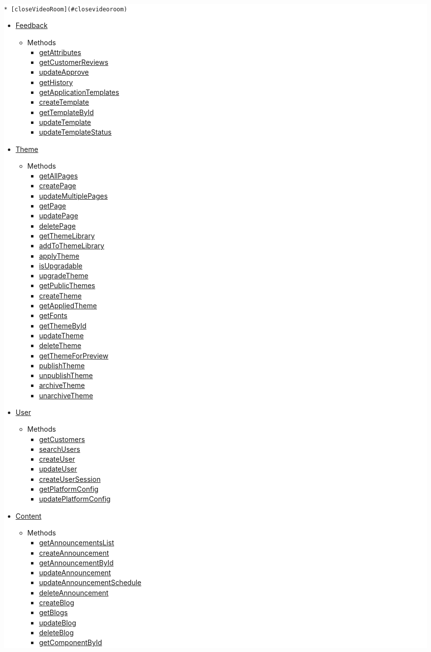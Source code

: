     * [closeVideoRoom](#closevideoroom)
    

* [Feedback](#Feedback)
  * Methods
    * [getAttributes](#getattributes)
    * [getCustomerReviews](#getcustomerreviews)
    * [updateApprove](#updateapprove)
    * [getHistory](#gethistory)
    * [getApplicationTemplates](#getapplicationtemplates)
    * [createTemplate](#createtemplate)
    * [getTemplateById](#gettemplatebyid)
    * [updateTemplate](#updatetemplate)
    * [updateTemplateStatus](#updatetemplatestatus)
    

* [Theme](#Theme)
  * Methods
    * [getAllPages](#getallpages)
    * [createPage](#createpage)
    * [updateMultiplePages](#updatemultiplepages)
    * [getPage](#getpage)
    * [updatePage](#updatepage)
    * [deletePage](#deletepage)
    * [getThemeLibrary](#getthemelibrary)
    * [addToThemeLibrary](#addtothemelibrary)
    * [applyTheme](#applytheme)
    * [isUpgradable](#isupgradable)
    * [upgradeTheme](#upgradetheme)
    * [getPublicThemes](#getpublicthemes)
    * [createTheme](#createtheme)
    * [getAppliedTheme](#getappliedtheme)
    * [getFonts](#getfonts)
    * [getThemeById](#getthemebyid)
    * [updateTheme](#updatetheme)
    * [deleteTheme](#deletetheme)
    * [getThemeForPreview](#getthemeforpreview)
    * [publishTheme](#publishtheme)
    * [unpublishTheme](#unpublishtheme)
    * [archiveTheme](#archivetheme)
    * [unarchiveTheme](#unarchivetheme)
    

* [User](#User)
  * Methods
    * [getCustomers](#getcustomers)
    * [searchUsers](#searchusers)
    * [createUser](#createuser)
    * [updateUser](#updateuser)
    * [createUserSession](#createusersession)
    * [getPlatformConfig](#getplatformconfig)
    * [updatePlatformConfig](#updateplatformconfig)
    

* [Content](#Content)
  * Methods
    * [getAnnouncementsList](#getannouncementslist)
    * [createAnnouncement](#createannouncement)
    * [getAnnouncementById](#getannouncementbyid)
    * [updateAnnouncement](#updateannouncement)
    * [updateAnnouncementSchedule](#updateannouncementschedule)
    * [deleteAnnouncement](#deleteannouncement)
    * [createBlog](#createblog)
    * [getBlogs](#getblogs)
    * [updateBlog](#updateblog)
    * [deleteBlog](#deleteblog)
    * [getComponentById](#getcomponentbyid)